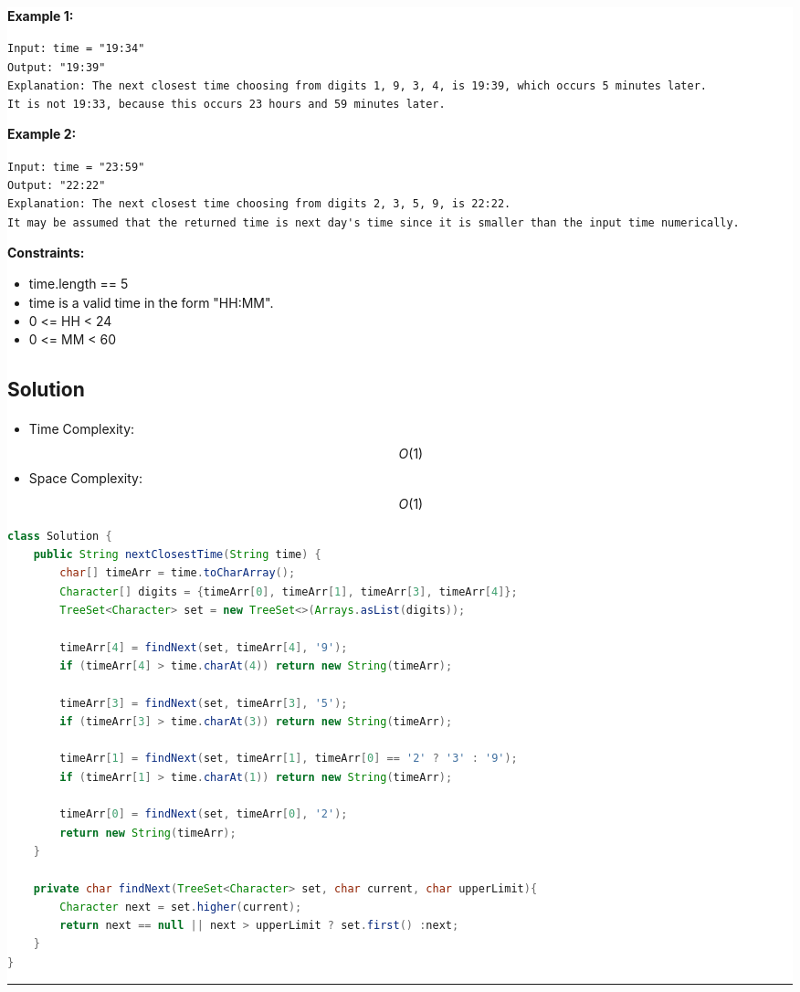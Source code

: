 **Example 1:**
```
Input: time = "19:34"
Output: "19:39"
Explanation: The next closest time choosing from digits 1, 9, 3, 4, is 19:39, which occurs 5 minutes later.
It is not 19:33, because this occurs 23 hours and 59 minutes later.
```
**Example 2:**
```
Input: time = "23:59"
Output: "22:22"
Explanation: The next closest time choosing from digits 2, 3, 5, 9, is 22:22.
It may be assumed that the returned time is next day's time since it is smaller than the input time numerically.
```

**Constraints:**

* time.length == 5
* time is a valid time in the form "HH:MM".
* 0 <= HH < 24
* 0 <= MM < 60

## Solution

* Time Complexity: $$O(1)$$
* Space Complexity: $$O(1)$$

```java
class Solution {
    public String nextClosestTime(String time) {
        char[] timeArr = time.toCharArray();
        Character[] digits = {timeArr[0], timeArr[1], timeArr[3], timeArr[4]};
        TreeSet<Character> set = new TreeSet<>(Arrays.asList(digits));
        
        timeArr[4] = findNext(set, timeArr[4], '9');
        if (timeArr[4] > time.charAt(4)) return new String(timeArr);
        
        timeArr[3] = findNext(set, timeArr[3], '5');
        if (timeArr[3] > time.charAt(3)) return new String(timeArr);
        
        timeArr[1] = findNext(set, timeArr[1], timeArr[0] == '2' ? '3' : '9');
        if (timeArr[1] > time.charAt(1)) return new String(timeArr);
        
        timeArr[0] = findNext(set, timeArr[0], '2');
        return new String(timeArr);
    }
    
    private char findNext(TreeSet<Character> set, char current, char upperLimit){
        Character next = set.higher(current);
        return next == null || next > upperLimit ? set.first() :next;
    }
}
```

<hr />